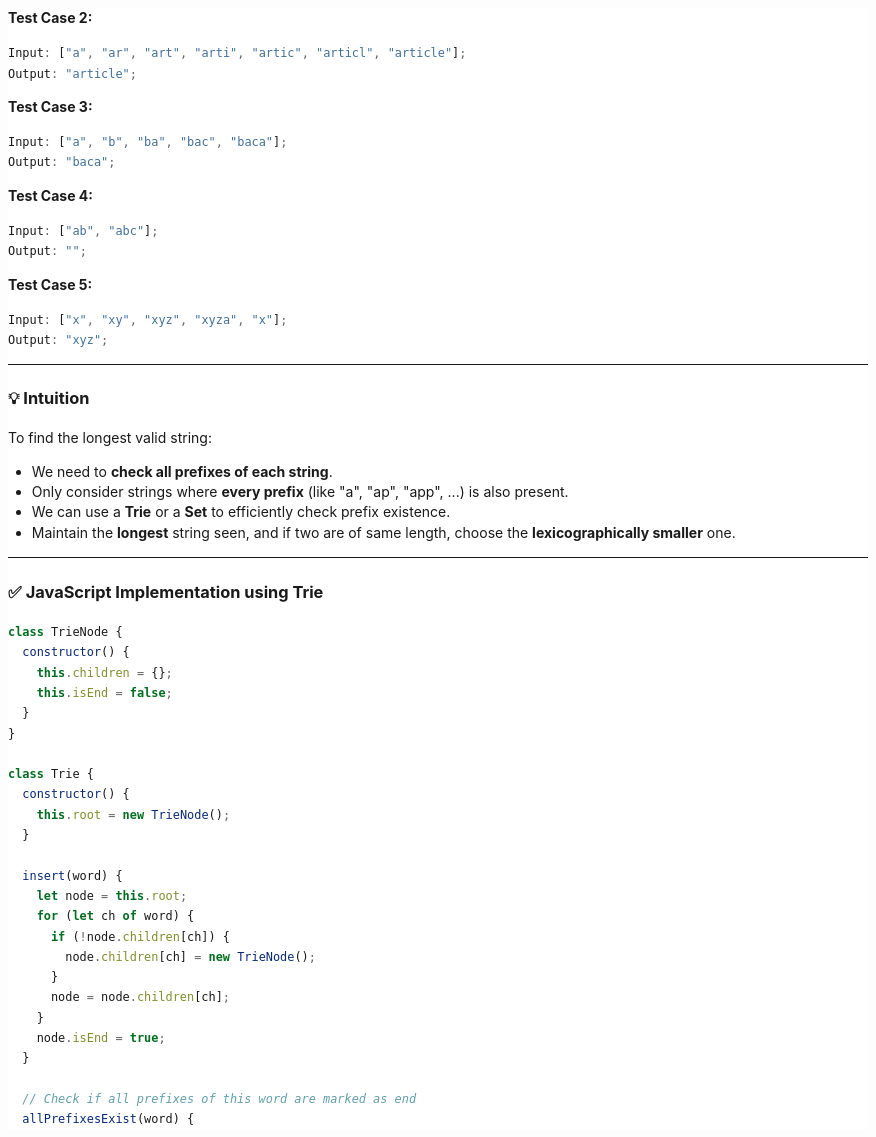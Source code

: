 **Test Case 2:**

```javascript
Input: ["a", "ar", "art", "arti", "artic", "articl", "article"];
Output: "article";
```

**Test Case 3:**

```javascript
Input: ["a", "b", "ba", "bac", "baca"];
Output: "baca";
```

**Test Case 4:**

```javascript
Input: ["ab", "abc"];
Output: "";
```

**Test Case 5:**

```javascript
Input: ["x", "xy", "xyz", "xyza", "x"];
Output: "xyz";
```

---

### 💡 **Intuition**

To find the longest valid string:

- We need to **check all prefixes of each string**.
- Only consider strings where **every prefix** (like "a", "ap", "app", ...) is also present.
- We can use a **Trie** or a **Set** to efficiently check prefix existence.
- Maintain the **longest** string seen, and if two are of same length, choose the **lexicographically smaller** one.

---

### ✅ **JavaScript Implementation using Trie**

```javascript
class TrieNode {
  constructor() {
    this.children = {};
    this.isEnd = false;
  }
}

class Trie {
  constructor() {
    this.root = new TrieNode();
  }

  insert(word) {
    let node = this.root;
    for (let ch of word) {
      if (!node.children[ch]) {
        node.children[ch] = new TrieNode();
      }
      node = node.children[ch];
    }
    node.isEnd = true;
  }

  // Check if all prefixes of this word are marked as end
  allPrefixesExist(word) {
```